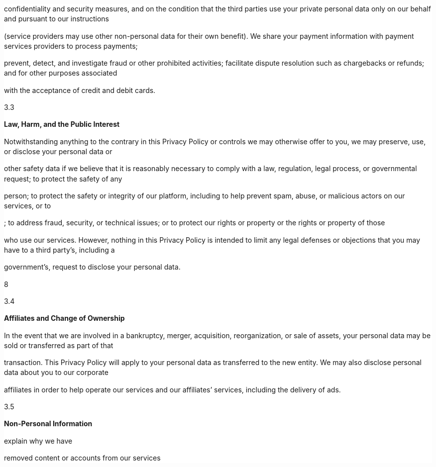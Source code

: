 confidentiality and security measures, and on the condition that the third parties use your private personal data only on our behalf and pursuant to our instructions

(service providers may use other non-personal data for their own benefit). We share your payment information with payment services providers to process payments;

prevent, detect, and investigate fraud or other prohibited activities; facilitate dispute resolution such as chargebacks or refunds; and for other purposes associated

with the acceptance of credit and debit cards.

 

3.3

**Law, Harm, and the Public Interest**

Notwithstanding anything to the contrary in this Privacy Policy or controls we may otherwise offer to you, we may preserve, use, or disclose your personal data or

other safety data if we believe that it is reasonably necessary to comply with a law, regulation, legal process, or governmental request; to protect the safety of any

person; to protect the safety or integrity of our platform, including to help prevent spam, abuse, or malicious actors on our services, or to 

; to address fraud, security, or technical issues; or to protect our rights or property or the rights or property of those

who use our services. However, nothing in this Privacy Policy is intended to limit any legal defenses or objections that you may have to a third party’s, including a

government’s, request to disclose your personal data.

 

8

3.4

**Affiliates and Change of Ownership**

In the event that we are involved in a bankruptcy, merger, acquisition, reorganization, or sale of assets, your personal data may be sold or transferred as part of that

transaction. This Privacy Policy will apply to your personal data as transferred to the new entity. We may also disclose personal data about you to our corporate

affiliates in order to help operate our services and our affiliates’ services, including the delivery of ads.

 

3.5

**Non-Personal Information**

 

 

explain why we have

removed content or accounts from our services
